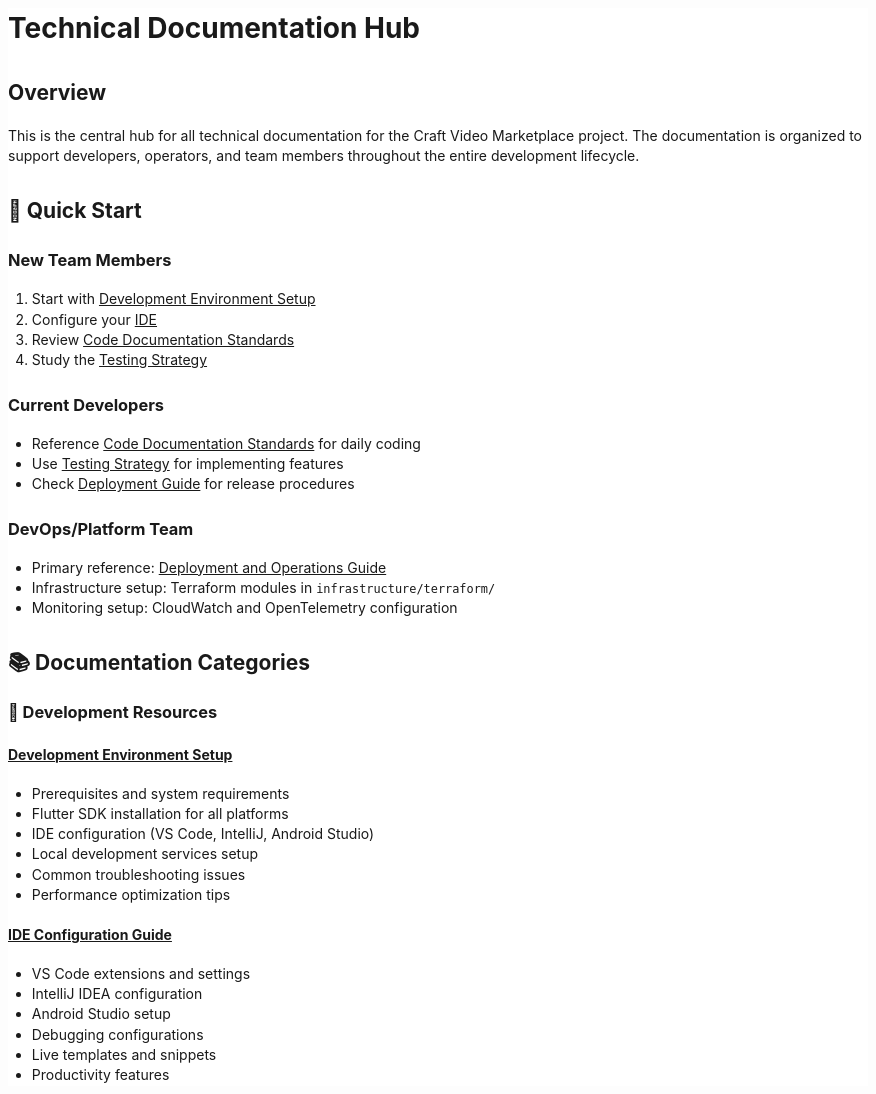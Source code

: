 # Technical Documentation Hub

## Overview

This is the central hub for all technical documentation for the Craft Video Marketplace project. The documentation is organized to support developers, operators, and team members throughout the entire development lifecycle.

## 🚀 Quick Start

### New Team Members
1. Start with [Development Environment Setup](../implementation-readiness-package/development-environment-setup.md)
2. Configure your [IDE](ide-configuration.md)
3. Review [Code Documentation Standards](code-documentation-standards.md)
4. Study the [Testing Strategy](../testing/testing-strategy.md)

### Current Developers
- Reference [Code Documentation Standards](code-documentation-standards.md) for daily coding
- Use [Testing Strategy](../testing/testing-strategy.md) for implementing features
- Check [Deployment Guide](deployment-operations.md) for release procedures

### DevOps/Platform Team
- Primary reference: [Deployment and Operations Guide](deployment-operations.md)
- Infrastructure setup: Terraform modules in `infrastructure/terraform/`
- Monitoring setup: CloudWatch and OpenTelemetry configuration

## 📚 Documentation Categories

### 🔧 Development Resources

#### [Development Environment Setup](../implementation-readiness-package/development-environment-setup.md)
- Prerequisites and system requirements
- Flutter SDK installation for all platforms
- IDE configuration (VS Code, IntelliJ, Android Studio)
- Local development services setup
- Common troubleshooting issues
- Performance optimization tips

#### [IDE Configuration Guide](ide-configuration.md)
- VS Code extensions and settings
- IntelliJ IDEA configuration
- Android Studio setup
- Debugging configurations
- Live templates and snippets
- Productivity features
